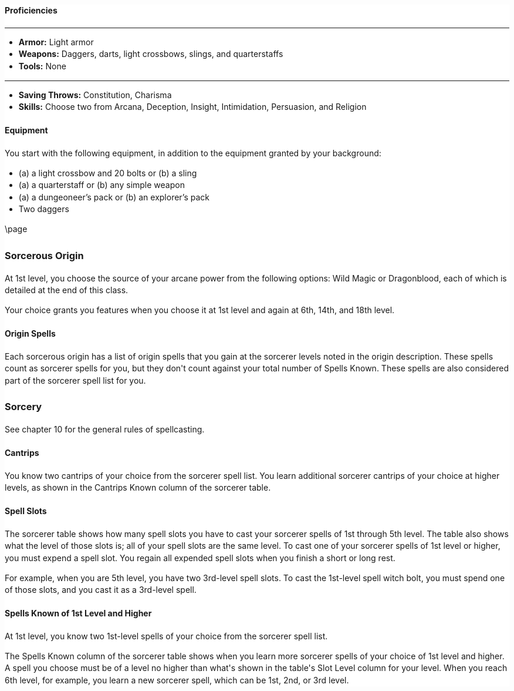 #### Proficiencies
___
- **Armor:** Light armor
- **Weapons:** Daggers, darts, light crossbows, slings, and quarterstaffs
- **Tools:** None

___
- **Saving Throws:** Constitution, Charisma
- **Skills:** Choose two from Arcana, Deception, Insight, Intimidation, Persuasion, and Religion

#### Equipment
You start with the following equipment, in addition to the equipment granted by your background:
- (a) a light crossbow and 20 bolts or (b) a sling
- (a) a quarterstaff or (b) any simple weapon
- (a) a dungeoneer’s pack or (b) an explorer’s pack
- Two daggers

\page

### Sorcerous Origin
At 1st level, you choose the source of your arcane power from the following options: Wild Magic or Dragonblood, each of which is detailed at the end of this class.

Your choice grants you features when you choose it at 1st level and again at 6th, 14th, and 18th level.

#### Origin Spells
Each sorcerous origin has a list of origin spells that you gain at the sorcerer levels noted in the origin description. These spells count as sorcerer spells for you, but they don't count against your total number of Spells Known. These spells are also considered part of the sorcerer spell list for you.

### Sorcery
See chapter 10 for the general rules of spellcasting.

#### Cantrips
You know two cantrips of your choice from the sorcerer spell list. You learn additional sorcerer cantrips of your choice at higher levels, as shown in the Cantrips Known column of the sorcerer table.

#### Spell Slots
The sorcerer table shows how many spell slots you have to cast your sorcerer spells of 1st through 5th level. The table also shows what the level of those slots is; all of your spell slots are the same level. To cast one of your sorcerer spells of 1st level or higher, you must expend a spell slot. You regain all expended spell slots when you finish a short or long rest.

For example, when you are 5th level, you have two 3rd-level spell slots. To cast the 1st-level spell witch bolt, you must spend one of those slots, and you cast it as a 3rd-level spell.

#### Spells Known of 1st Level and Higher
At 1st level, you know two 1st-level spells of your choice from the sorcerer spell list.

The Spells Known column of the sorcerer table shows when you learn more sorcerer spells of your choice of 1st level and higher. A spell you choose must be of a level no higher than what's shown in the table's Slot Level column for your level. When you reach 6th level, for example, you learn a new sorcerer spell, which can be 1st, 2nd, or 3rd level.
